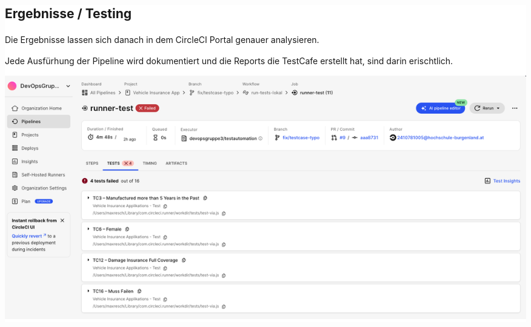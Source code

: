 ## Ergebnisse / Testing

Die Ergebnisse lassen sich danach in dem CircleCI Portal genauer analysieren.

Jede Ausfürhung der Pipeline wird dokumentiert und die Reports die TestCafe erstellt hat, sind darin erischtlich.

![circleci.png](src/circleci.png)
